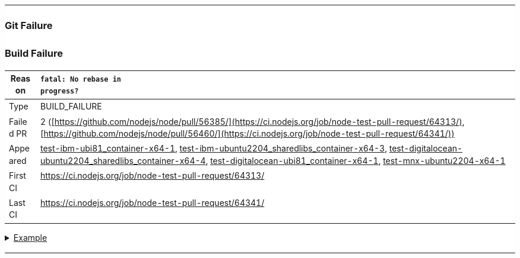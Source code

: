 -------


### Git Failure


### Build Failure

| Reason | <code>fatal: No rebase in progress?</code> |
| - | :- |
| Type | BUILD_FAILURE |
| Failed PR | 2 ([https://github.com/nodejs/node/pull/56385/](https://ci.nodejs.org/job/node-test-pull-request/64313/), [https://github.com/nodejs/node/pull/56460/](https://ci.nodejs.org/job/node-test-pull-request/64341/)) |
| Appeared | [test-ibm-ubi81_container-x64-1](https://ci.nodejs.org/job/node-test-commit-linux-containered/nodes=ubi81_sharedlibs_openssl111fips_x64/48225/console), [test-ibm-ubuntu2204_sharedlibs_container-x64-3](https://ci.nodejs.org/job/node-test-commit-linux-containered/nodes=ubuntu2204_sharedlibs_openssl111_x64/48225/console), [test-digitalocean-ubuntu2204_sharedlibs_container-x64-4](https://ci.nodejs.org/job/node-test-commit-linux-containered/nodes=ubuntu2204_sharedlibs_openssl111_x64/48214/console), [test-digitalocean-ubi81_container-x64-1](https://ci.nodejs.org/job/node-test-commit-linux-containered/nodes=ubi81_sharedlibs_openssl111fips_x64/48212/console), [test-mnx-ubuntu2204-x64-1](https://ci.nodejs.org/job/node-test-linter/58253/console) |
| First CI | https://ci.nodejs.org/job/node-test-pull-request/64313/ |
| Last CI | https://ci.nodejs.org/job/node-test-pull-request/64341/ |

<details><summary><a href="https://ci.nodejs.org/job/node-test-commit-linux-containered/nodes=ubi81_sharedlibs_openssl111fips_x64/48225/console">Example</a></summary></details>

-------

